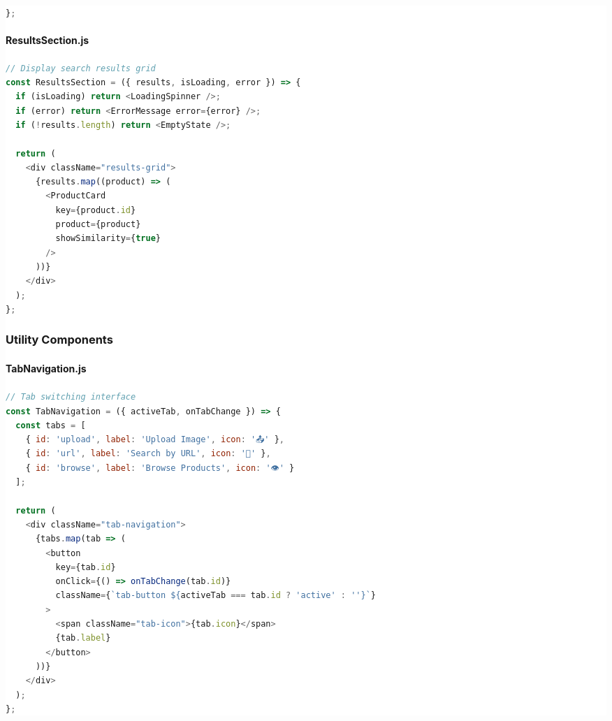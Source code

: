 ```javascript
};
```

#### **ResultsSection.js**
```javascript
// Display search results grid
const ResultsSection = ({ results, isLoading, error }) => {
  if (isLoading) return <LoadingSpinner />;
  if (error) return <ErrorMessage error={error} />;
  if (!results.length) return <EmptyState />;

  return (
    <div className="results-grid">
      {results.map((product) => (
        <ProductCard 
          key={product.id}
          product={product}
          showSimilarity={true}
        />
      ))}
    </div>
  );
};
```

### **Utility Components**

#### **TabNavigation.js**
```javascript
// Tab switching interface
const TabNavigation = ({ activeTab, onTabChange }) => {
  const tabs = [
    { id: 'upload', label: 'Upload Image', icon: '📤' },
    { id: 'url', label: 'Search by URL', icon: '🔗' },
    { id: 'browse', label: 'Browse Products', icon: '👁️' }
  ];

  return (
    <div className="tab-navigation">
      {tabs.map(tab => (
        <button
          key={tab.id}
          onClick={() => onTabChange(tab.id)}
          className={`tab-button ${activeTab === tab.id ? 'active' : ''}`}
        >
          <span className="tab-icon">{tab.icon}</span>
          {tab.label}
        </button>
      ))}
    </div>
  );
};
```
